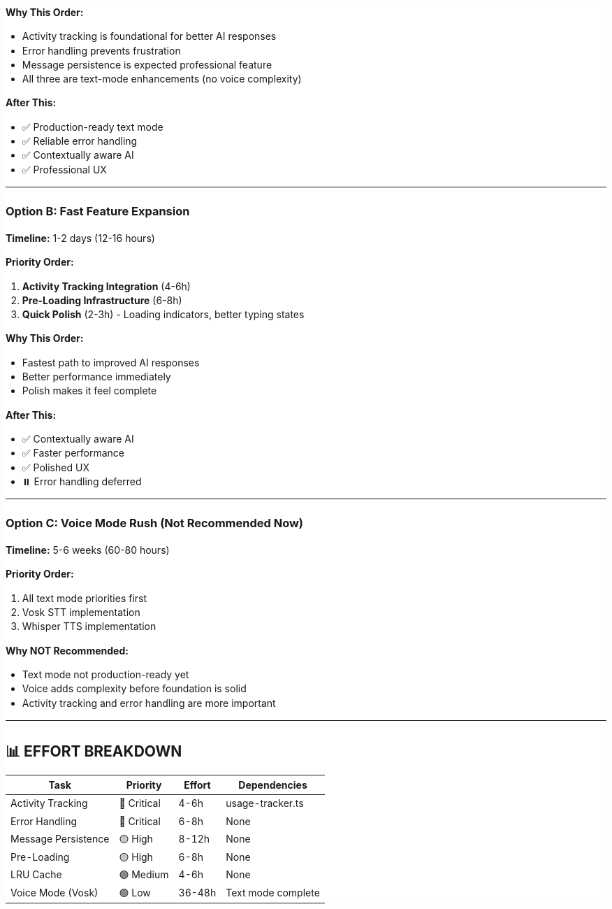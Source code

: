 **Why This Order:**
- Activity tracking is foundational for better AI responses
- Error handling prevents frustration
- Message persistence is expected professional feature
- All three are text-mode enhancements (no voice complexity)

**After This:**
- ✅ Production-ready text mode
- ✅ Reliable error handling
- ✅ Contextually aware AI
- ✅ Professional UX

---

### **Option B: Fast Feature Expansion**

**Timeline:** 1-2 days (12-16 hours)

**Priority Order:**
1. **Activity Tracking Integration** (4-6h)
2. **Pre-Loading Infrastructure** (6-8h)
3. **Quick Polish** (2-3h) - Loading indicators, better typing states

**Why This Order:**
- Fastest path to improved AI responses
- Better performance immediately
- Polish makes it feel complete

**After This:**
- ✅ Contextually aware AI
- ✅ Faster performance
- ✅ Polished UX
- ⏸️ Error handling deferred

---

### **Option C: Voice Mode Rush (Not Recommended Now)**

**Timeline:** 5-6 weeks (60-80 hours)

**Priority Order:**
1. All text mode priorities first
2. Vosk STT implementation
3. Whisper TTS implementation

**Why NOT Recommended:**
- Text mode not production-ready yet
- Voice adds complexity before foundation is solid
- Activity tracking and error handling are more important

---

## 📊 EFFORT BREAKDOWN

| Task | Priority | Effort | Dependencies |
|------|----------|--------|--------------|
| Activity Tracking | 🔴 Critical | 4-6h | usage-tracker.ts |
| Error Handling | 🔴 Critical | 6-8h | None |
| Message Persistence | 🟡 High | 8-12h | None |
| Pre-Loading | 🟡 High | 6-8h | None |
| LRU Cache | 🟢 Medium | 4-6h | None |
| Voice Mode (Vosk) | 🟢 Low | 36-48h | Text mode complete |